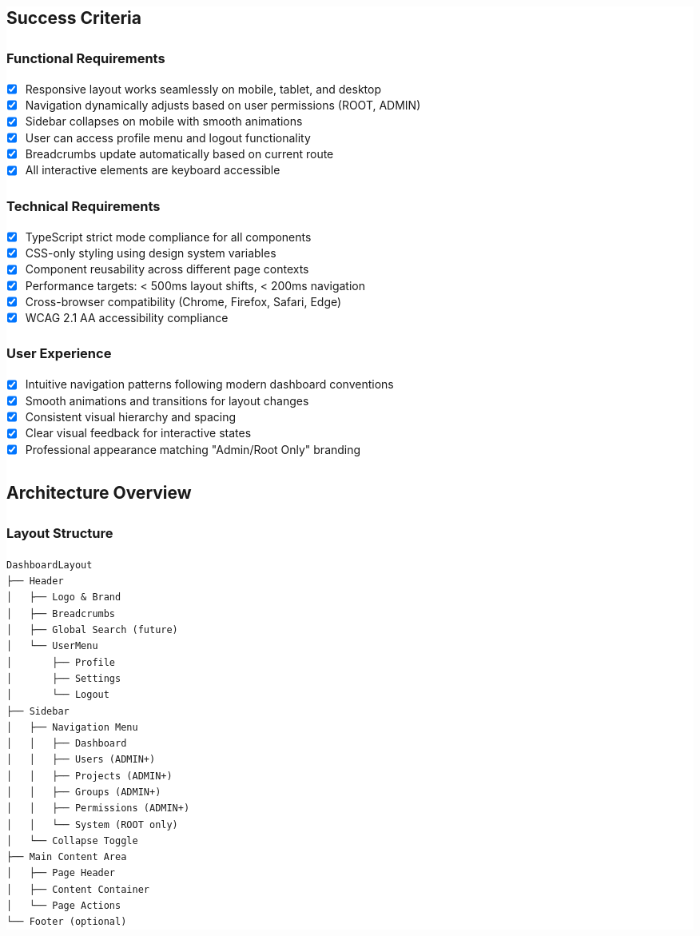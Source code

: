 ## Success Criteria

### Functional Requirements
- [x] Responsive layout works seamlessly on mobile, tablet, and desktop
- [x] Navigation dynamically adjusts based on user permissions (ROOT, ADMIN)
- [x] Sidebar collapses on mobile with smooth animations
- [x] User can access profile menu and logout functionality
- [x] Breadcrumbs update automatically based on current route
- [x] All interactive elements are keyboard accessible

### Technical Requirements
- [x] TypeScript strict mode compliance for all components
- [x] CSS-only styling using design system variables
- [x] Component reusability across different page contexts
- [x] Performance targets: < 500ms layout shifts, < 200ms navigation
- [x] Cross-browser compatibility (Chrome, Firefox, Safari, Edge)
- [x] WCAG 2.1 AA accessibility compliance

### User Experience
- [x] Intuitive navigation patterns following modern dashboard conventions
- [x] Smooth animations and transitions for layout changes
- [x] Consistent visual hierarchy and spacing
- [x] Clear visual feedback for interactive states
- [x] Professional appearance matching "Admin/Root Only" branding

## Architecture Overview

### Layout Structure
```
DashboardLayout
├── Header
│   ├── Logo & Brand
│   ├── Breadcrumbs
│   ├── Global Search (future)
│   └── UserMenu
│       ├── Profile
│       ├── Settings
│       └── Logout
├── Sidebar
│   ├── Navigation Menu
│   │   ├── Dashboard
│   │   ├── Users (ADMIN+)
│   │   ├── Projects (ADMIN+)
│   │   ├── Groups (ADMIN+)
│   │   ├── Permissions (ADMIN+)
│   │   └── System (ROOT only)
│   └── Collapse Toggle
├── Main Content Area
│   ├── Page Header
│   ├── Content Container
│   └── Page Actions
└── Footer (optional)
```

